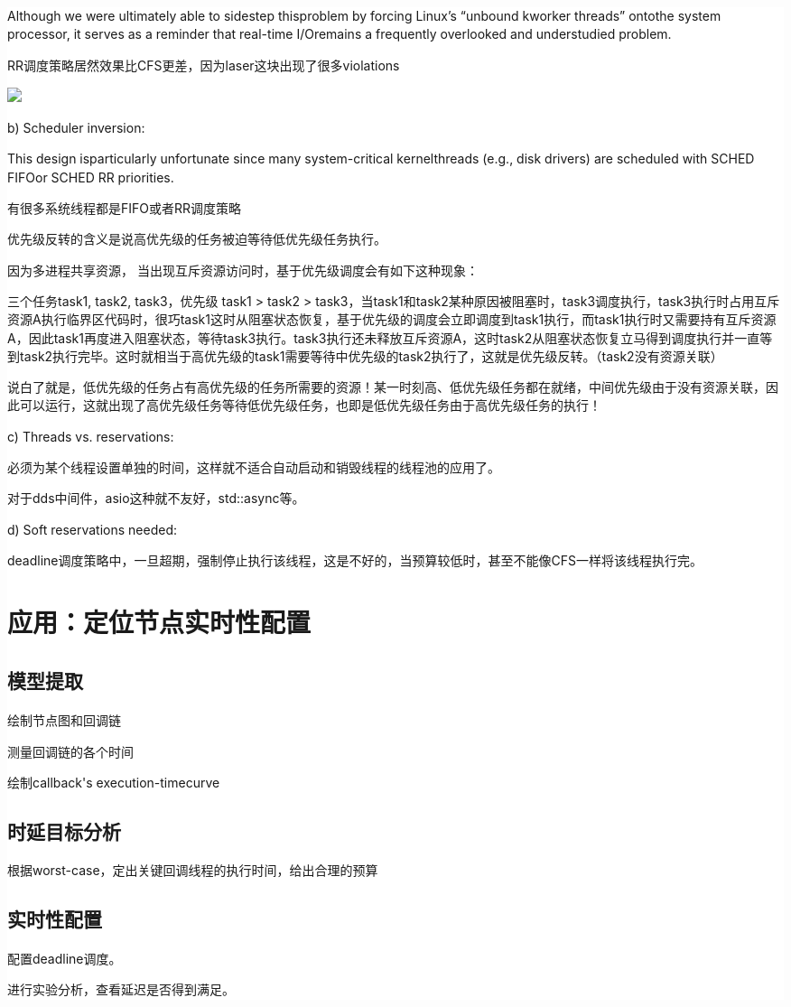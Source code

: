 Although we were ultimately able to sidestep thisproblem by forcing Linux’s “unbound kworker threads” ontothe system processor, it serves as a reminder that real-time I/Oremains a frequently overlooked and understudied problem.

RR调度策略居然效果比CFS更差，因为laser这块出现了很多violations

![](https://tcs.teambition.net/storage/3129bf9f79cb3e25a9acb7f534b456e81731?Signature=eyJhbGciOiJIUzI1NiIsInR5cCI6IkpXVCJ9.eyJBcHBJRCI6IjU5Mzc3MGZmODM5NjMyMDAyZTAzNThmMSIsIl9hcHBJZCI6IjU5Mzc3MGZmODM5NjMyMDAyZTAzNThmMSIsIl9vcmdhbml6YXRpb25JZCI6IiIsImV4cCI6MTY3MjAyMzIxMCwiaWF0IjoxNjcxNDE4NDEwLCJyZXNvdXJjZSI6Ii9zdG9yYWdlLzMxMjliZjlmNzljYjNlMjVhOWFjYjdmNTM0YjQ1NmU4MTczMSJ9.08uUO9fQRdL_u6YpQomXk0MEKmxFZi1h9IJ1ycgKOJM&download=image.png "")

b) Scheduler inversion:

This design isparticularly unfortunate since many system-critical kernelthreads (e.g., disk drivers) are scheduled with SCHED FIFOor SCHED RR priorities.

有很多系统线程都是FIFO或者RR调度策略

优先级反转的含义是说高优先级的任务被迫等待低优先级任务执行。

因为多进程共享资源， 当出现互斥资源访问时，基于优先级调度会有如下这种现象：

三个任务task1, task2, task3，优先级 task1 > task2 > task3，当task1和task2某种原因被阻塞时，task3调度执行，task3执行时占用互斥资源A执行临界区代码时，很巧task1这时从阻塞状态恢复，基于优先级的调度会立即调度到task1执行，而task1执行时又需要持有互斥资源A，因此task1再度进入阻塞状态，等待task3执行。task3执行还未释放互斥资源A，这时task2从阻塞状态恢复立马得到调度执行并一直等到task2执行完毕。这时就相当于高优先级的task1需要等待中优先级的task2执行了，这就是优先级反转。（task2没有资源关联）

说白了就是，低优先级的任务占有高优先级的任务所需要的资源！某一时刻高、低优先级任务都在就绪，中间优先级由于没有资源关联，因此可以运行，这就出现了高优先级任务等待低优先级任务，也即是低优先级任务由于高优先级任务的执行！

c) Threads vs. reservations:

必须为某个线程设置单独的时间，这样就不适合自动启动和销毁线程的线程池的应用了。

对于dds中间件，asio这种就不友好，std::async等。

d) Soft reservations needed:

deadline调度策略中，一旦超期，强制停止执行该线程，这是不好的，当预算较低时，甚至不能像CFS一样将该线程执行完。

# 应用：定位节点实时性配置

## 模型提取

绘制节点图和回调链

测量回调链的各个时间

绘制callback's execution-timecurve

## 时延目标分析

根据worst-case，定出关键回调线程的执行时间，给出合理的预算

## 实时性配置

配置deadline调度。

进行实验分析，查看延迟是否得到满足。
